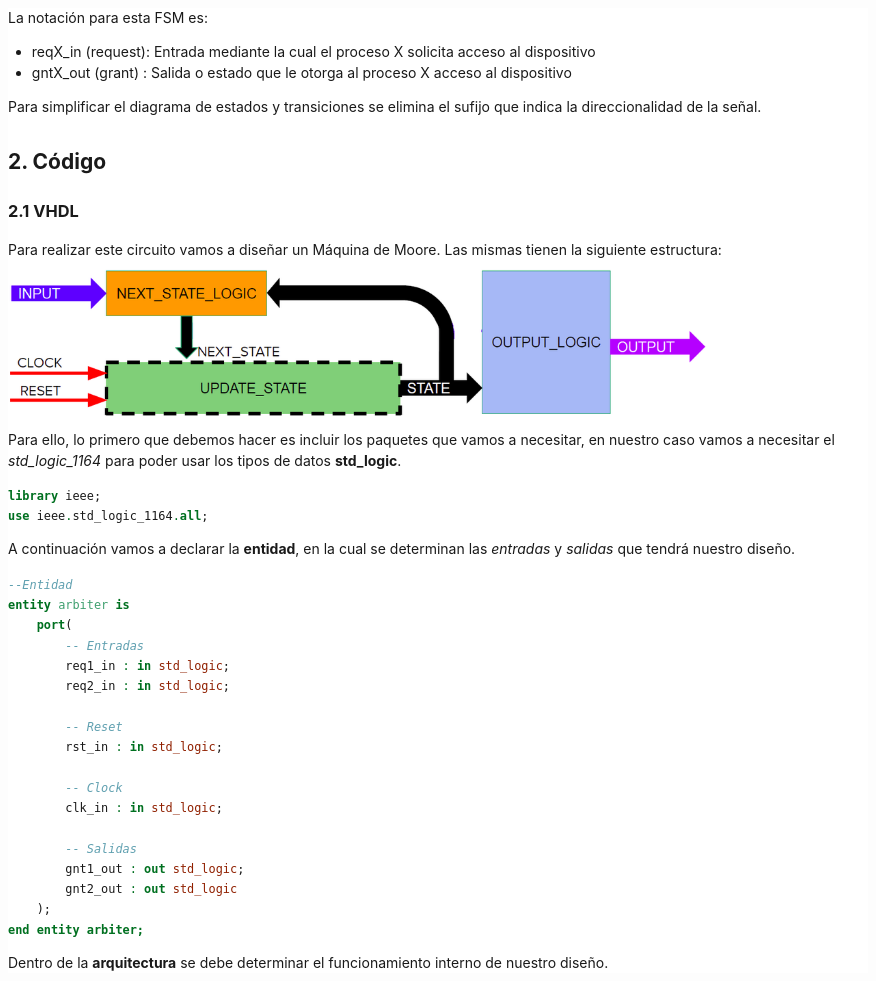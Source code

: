 La notación para esta FSM es:

- reqX_in (request): Entrada mediante la cual el proceso X solicita acceso al dispositivo
- gntX_out (grant) : Salida o estado que le otorga al proceso X acceso al dispositivo

Para simplificar el diagrama de estados y transiciones se elimina el sufijo que indica la direccionalidad de la señal. 

## 2. Código

### 2.1 VHDL

Para realizar este circuito vamos a diseñar un Máquina de Moore. Las mismas tienen la siguiente estructura:
<img src=".images/moore_machine.png" alt="moore" width="700" align="middle"/>

Para ello, lo primero que debemos hacer es incluir los paquetes que vamos a necesitar, en nuestro caso vamos a necesitar el *std_logic_1164* para poder usar los tipos de datos **std_logic**.

```vhdl
library ieee;
use ieee.std_logic_1164.all;
```

A continuación vamos a declarar la **entidad**, en la cual se determinan las *entradas* y *salidas* que tendrá nuestro diseño.

```vhdl
--Entidad
entity arbiter is
    port(
        -- Entradas
        req1_in : in std_logic;
        req2_in : in std_logic;

        -- Reset
        rst_in : in std_logic;

        -- Clock
        clk_in : in std_logic;

        -- Salidas
        gnt1_out : out std_logic;
        gnt2_out : out std_logic
    );
end entity arbiter;
```
Dentro de la **arquitectura** se debe determinar el funcionamiento interno de nuestro diseño.
